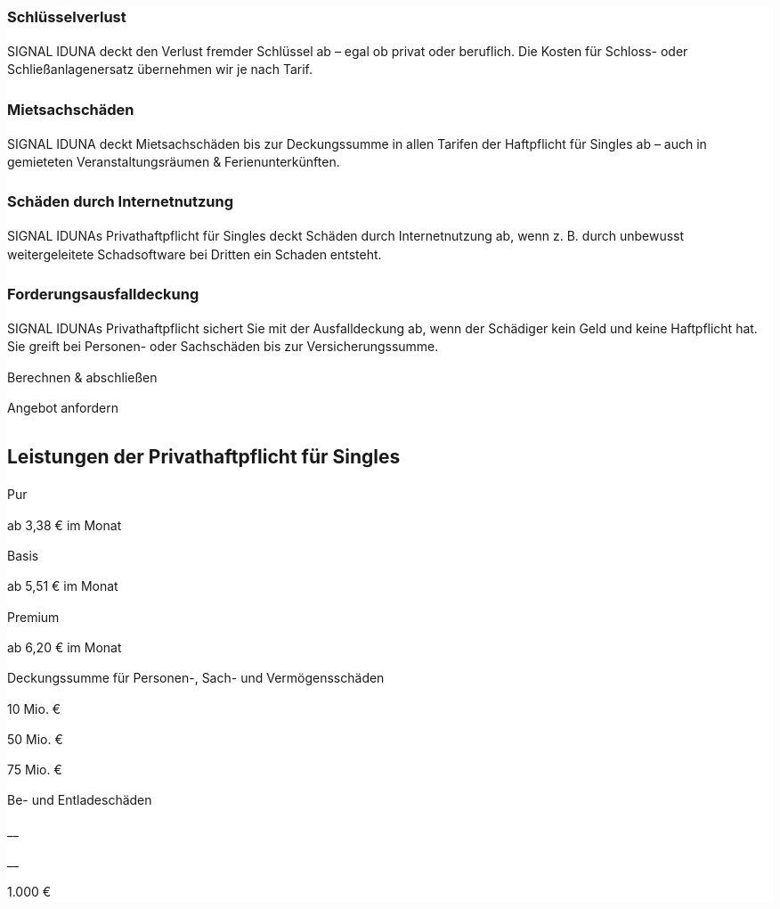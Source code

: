 ### Schlüsselverlust

SIGNAL IDUNA deckt den Verlust fremder Schlüssel ab – egal ob privat oder
beruflich. Die Kosten für Schloss- oder Schließanlagenersatz übernehmen wir je
nach Tarif.

### Mietsachschäden

SIGNAL IDUNA deckt Mietsachschäden bis zur Deckungssumme in allen Tarifen der
Haftpflicht für Singles ab – auch in gemieteten Veranstaltungsräumen &
Ferienunterkünften.

### Schäden durch Internetnutzung

SIGNAL IDUNAs Privathaftpflicht für Singles deckt Schäden durch
Internetnutzung ab, wenn z. B. durch unbewusst weitergeleitete Schadsoftware
bei Dritten ein Schaden entsteht.

### Forderungsausfalldeckung

SIGNAL IDUNAs Privathaftpflicht sichert Sie mit der Ausfalldeckung ab, wenn
der Schädiger kein Geld und keine Haftpflicht hat. Sie greift bei Personen-
oder Sachschäden bis zur Versicherungssumme.

Berechnen & abschließen

Angebot anfordern

##  Leistungen der Privathaftpflicht für Singles

Pur

ab 3,38 € im Monat

Basis

ab 5,51 € im Monat

Premium

ab 6,20 € im Monat

Deckungssumme für Personen-, Sach- und Vermögensschäden

10 Mio. €

50 Mio. €

75 Mio. €

Be- und Entladeschäden

__

__

1.000 €
